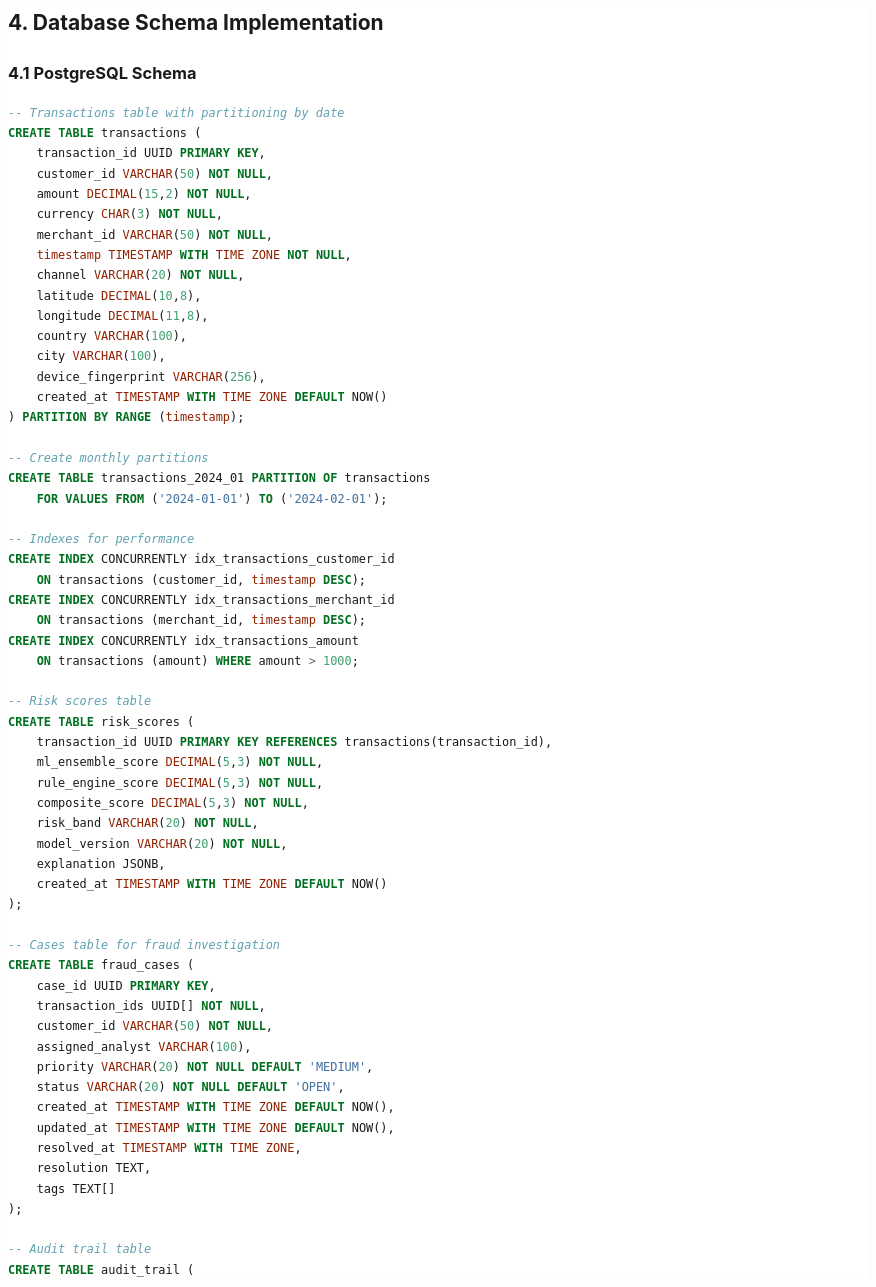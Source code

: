 ## 4. Database Schema Implementation

### 4.1 PostgreSQL Schema
```sql
-- Transactions table with partitioning by date
CREATE TABLE transactions (
    transaction_id UUID PRIMARY KEY,
    customer_id VARCHAR(50) NOT NULL,
    amount DECIMAL(15,2) NOT NULL,
    currency CHAR(3) NOT NULL,
    merchant_id VARCHAR(50) NOT NULL,
    timestamp TIMESTAMP WITH TIME ZONE NOT NULL,
    channel VARCHAR(20) NOT NULL,
    latitude DECIMAL(10,8),
    longitude DECIMAL(11,8),
    country VARCHAR(100),
    city VARCHAR(100),
    device_fingerprint VARCHAR(256),
    created_at TIMESTAMP WITH TIME ZONE DEFAULT NOW()
) PARTITION BY RANGE (timestamp);

-- Create monthly partitions
CREATE TABLE transactions_2024_01 PARTITION OF transactions
    FOR VALUES FROM ('2024-01-01') TO ('2024-02-01');

-- Indexes for performance
CREATE INDEX CONCURRENTLY idx_transactions_customer_id 
    ON transactions (customer_id, timestamp DESC);
CREATE INDEX CONCURRENTLY idx_transactions_merchant_id 
    ON transactions (merchant_id, timestamp DESC);
CREATE INDEX CONCURRENTLY idx_transactions_amount 
    ON transactions (amount) WHERE amount > 1000;

-- Risk scores table
CREATE TABLE risk_scores (
    transaction_id UUID PRIMARY KEY REFERENCES transactions(transaction_id),
    ml_ensemble_score DECIMAL(5,3) NOT NULL,
    rule_engine_score DECIMAL(5,3) NOT NULL,
    composite_score DECIMAL(5,3) NOT NULL,
    risk_band VARCHAR(20) NOT NULL,
    model_version VARCHAR(20) NOT NULL,
    explanation JSONB,
    created_at TIMESTAMP WITH TIME ZONE DEFAULT NOW()
);

-- Cases table for fraud investigation
CREATE TABLE fraud_cases (
    case_id UUID PRIMARY KEY,
    transaction_ids UUID[] NOT NULL,
    customer_id VARCHAR(50) NOT NULL,
    assigned_analyst VARCHAR(100),
    priority VARCHAR(20) NOT NULL DEFAULT 'MEDIUM',
    status VARCHAR(20) NOT NULL DEFAULT 'OPEN',
    created_at TIMESTAMP WITH TIME ZONE DEFAULT NOW(),
    updated_at TIMESTAMP WITH TIME ZONE DEFAULT NOW(),
    resolved_at TIMESTAMP WITH TIME ZONE,
    resolution TEXT,
    tags TEXT[]
);

-- Audit trail table
CREATE TABLE audit_trail (
```